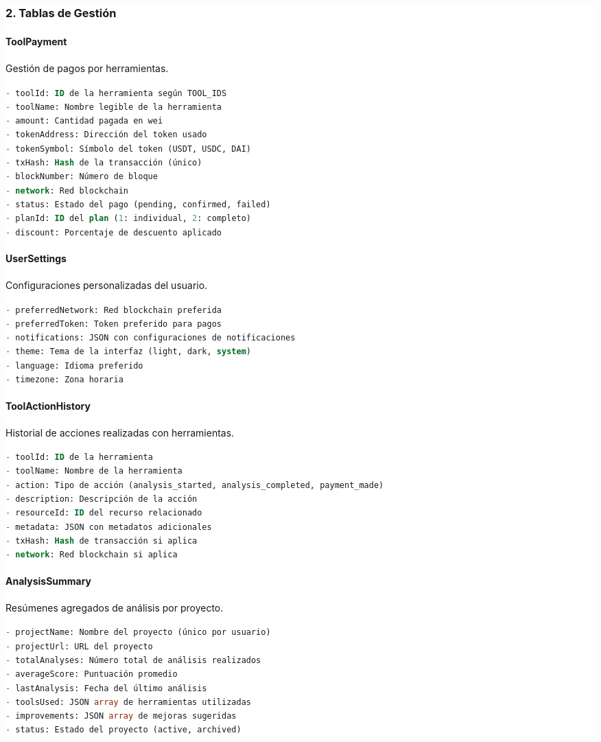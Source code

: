 ### 2. Tablas de Gestión

#### ToolPayment
Gestión de pagos por herramientas.

```sql
- toolId: ID de la herramienta según TOOL_IDS
- toolName: Nombre legible de la herramienta
- amount: Cantidad pagada en wei
- tokenAddress: Dirección del token usado
- tokenSymbol: Símbolo del token (USDT, USDC, DAI)
- txHash: Hash de la transacción (único)
- blockNumber: Número de bloque
- network: Red blockchain
- status: Estado del pago (pending, confirmed, failed)
- planId: ID del plan (1: individual, 2: completo)
- discount: Porcentaje de descuento aplicado
```

#### UserSettings
Configuraciones personalizadas del usuario.

```sql
- preferredNetwork: Red blockchain preferida
- preferredToken: Token preferido para pagos
- notifications: JSON con configuraciones de notificaciones
- theme: Tema de la interfaz (light, dark, system)
- language: Idioma preferido
- timezone: Zona horaria
```

#### ToolActionHistory
Historial de acciones realizadas con herramientas.

```sql
- toolId: ID de la herramienta
- toolName: Nombre de la herramienta
- action: Tipo de acción (analysis_started, analysis_completed, payment_made)
- description: Descripción de la acción
- resourceId: ID del recurso relacionado
- metadata: JSON con metadatos adicionales
- txHash: Hash de transacción si aplica
- network: Red blockchain si aplica
```

#### AnalysisSummary
Resúmenes agregados de análisis por proyecto.

```sql
- projectName: Nombre del proyecto (único por usuario)
- projectUrl: URL del proyecto
- totalAnalyses: Número total de análisis realizados
- averageScore: Puntuación promedio
- lastAnalysis: Fecha del último análisis
- toolsUsed: JSON array de herramientas utilizadas
- improvements: JSON array de mejoras sugeridas
- status: Estado del proyecto (active, archived)
```
